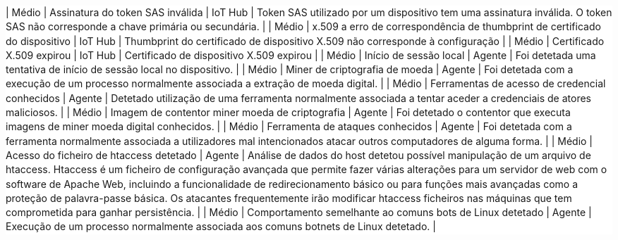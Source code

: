 | Médio   | Assinatura do token SAS inválida                            | IoT Hub     | Token SAS utilizado por um dispositivo tem uma assinatura inválida. O token SAS não corresponde a chave primária ou secundária.                                                                                                                                                                                                                                                                                                                               |
| Médio   | x.509 a erro de correspondência de thumbprint de certificado do dispositivo           | IoT Hub     | Thumbprint do certificado de dispositivo X.509 não corresponde à configuração                                                                                                                                                                                                                                                                                                                                                                             |
| Médio   | Certificado X.509 expirou                              | IoT Hub     | Certificado de dispositivo X.509 expirou                                                                                                                                                                                                                                                                                                                                                                                                        |
| Médio   | Início de sessão local                                     | Agente       | Foi detetada uma tentativa de início de sessão local no dispositivo.                                                                                                                                                                                                                                                                                                                                                                                     |
| Médio   | Miner de criptografia de moeda                                      | Agente       | Foi detetada com a execução de um processo normalmente associada a extração de moeda digital.                                                                                                                                                                                                                                                                                                                                                        |
| Médio   | Ferramentas de acesso de credencial conhecidos                          | Agente       | Detetado utilização de uma ferramenta normalmente associada a tentar aceder a credenciais de atores maliciosos.                                                                                                                                                                                                                                                                                                                                                             |
| Médio   | Imagem de contentor miner moeda de criptografia                      | Agente       | Foi detetado o contentor que executa imagens de miner moeda digital conhecidos.                                                                                                                                                                                                                                                                                                                                                                     |
| Médio   | Ferramenta de ataques conhecidos                                      | Agente       | Foi detetada com a ferramenta normalmente associada a utilizadores mal intencionados atacar outros computadores de alguma forma.                                                                                                                                                                                                                                                                                                                                              |
| Médio   | Acesso do ficheiro de htaccess detetado                       | Agente       | Análise de dados do host detetou possível manipulação de um arquivo de htaccess. Htaccess é um ficheiro de configuração avançada que permite fazer várias alterações para um servidor de web com o software de Apache Web, incluindo a funcionalidade de redirecionamento básico ou para funções mais avançadas como a proteção de palavra-passe básica. Os atacantes frequentemente irão modificar htaccess ficheiros nas máquinas que tem comprometida para ganhar persistência.                    |
| Médio   | Comportamento semelhante ao comuns bots de Linux detetado         | Agente       | Execução de um processo normalmente associada aos comuns botnets de Linux detetado.                                                                                                                                                                                                                                                                                                                                                              |